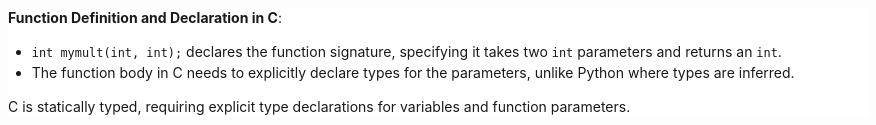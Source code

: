 **Function Definition and Declaration in C**:     
- `int mymult(int, int);` declares the function signature, specifying it takes two `int` parameters and returns an `int`.
- The function body in C needs to explicitly declare types for the parameters, unlike Python where types are inferred.

C is statically typed, requiring explicit type declarations for variables and function parameters.
